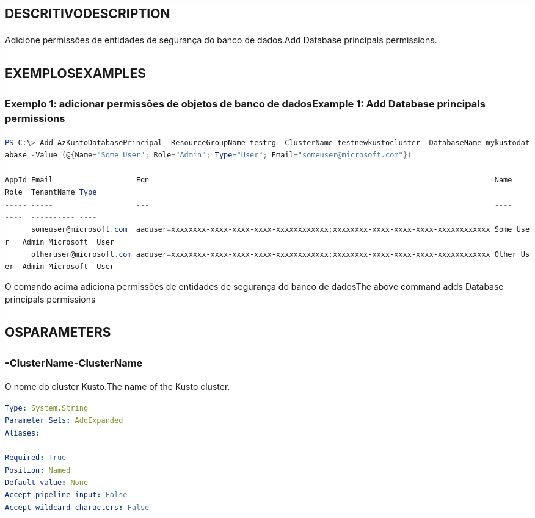 ## <span data-ttu-id="9d312-107">DESCRITIVO</span><span class="sxs-lookup"><span data-stu-id="9d312-107">DESCRIPTION</span></span>
<span data-ttu-id="9d312-108">Adicione permissões de entidades de segurança do banco de dados.</span><span class="sxs-lookup"><span data-stu-id="9d312-108">Add Database principals permissions.</span></span>

## <span data-ttu-id="9d312-109">EXEMPLOS</span><span class="sxs-lookup"><span data-stu-id="9d312-109">EXAMPLES</span></span>

### <span data-ttu-id="9d312-110">Exemplo 1: adicionar permissões de objetos de banco de dados</span><span class="sxs-lookup"><span data-stu-id="9d312-110">Example 1: Add Database principals permissions</span></span>
```powershell
PS C:\> Add-AzKustoDatabasePrincipal -ResourceGroupName testrg -ClusterName testnewkustocluster -DatabaseName mykustodatabase -Value (@{Name="Some User"; Role="Admin"; Type="User"; Email="someuser@microsoft.com"})

AppId Email                   Fqn                                                                               Name        Role  TenantName Type
----- -----                   ---                                                                               ----        ----  ---------- ----
      someuser@microsoft.com  aaduser=xxxxxxxx-xxxx-xxxx-xxxx-xxxxxxxxxxxx;xxxxxxxx-xxxx-xxxx-xxxx-xxxxxxxxxxxx Some User   Admin Microsoft  User
      otheruser@microsoft.com aaduser=xxxxxxxx-xxxx-xxxx-xxxx-xxxxxxxxxxxx;xxxxxxxx-xxxx-xxxx-xxxx-xxxxxxxxxxxx Other User  Admin Microsoft  User
```

<span data-ttu-id="9d312-111">O comando acima adiciona permissões de entidades de segurança do banco de dados</span><span class="sxs-lookup"><span data-stu-id="9d312-111">The above command adds Database principals permissions</span></span>

## <span data-ttu-id="9d312-112">OS</span><span class="sxs-lookup"><span data-stu-id="9d312-112">PARAMETERS</span></span>

### <span data-ttu-id="9d312-113">-ClusterName</span><span class="sxs-lookup"><span data-stu-id="9d312-113">-ClusterName</span></span>
<span data-ttu-id="9d312-114">O nome do cluster Kusto.</span><span class="sxs-lookup"><span data-stu-id="9d312-114">The name of the Kusto cluster.</span></span>

```yaml
Type: System.String
Parameter Sets: AddExpanded
Aliases:

Required: True
Position: Named
Default value: None
Accept pipeline input: False
Accept wildcard characters: False
```
